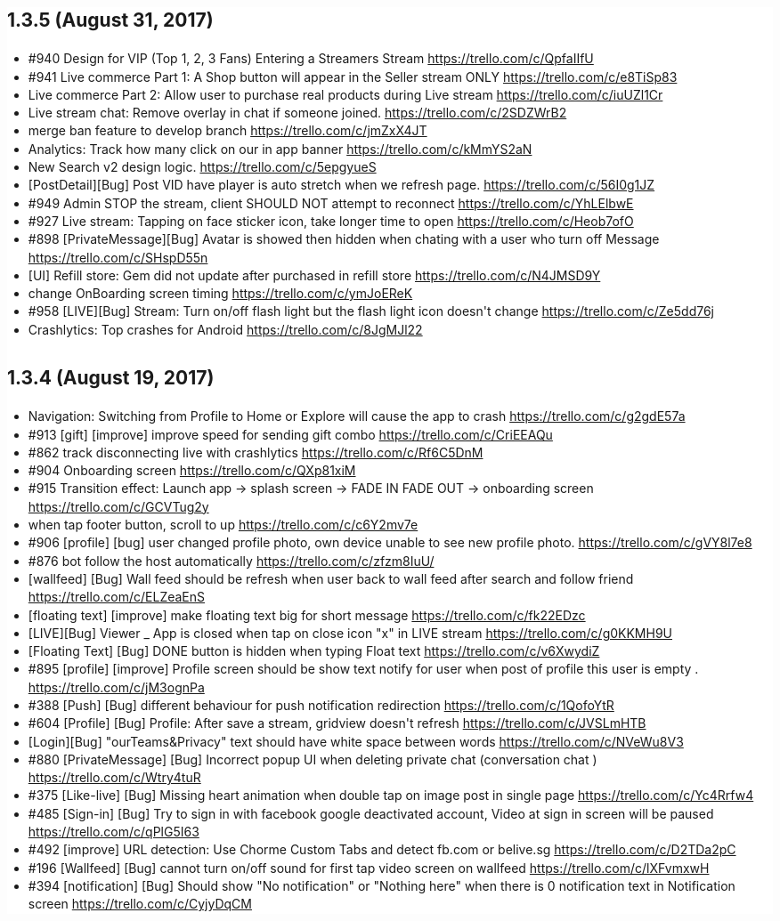 ## 1.3.5 (August 31, 2017)
- #940 Design for VIP (Top 1, 2, 3 Fans) Entering a Streamers Stream https://trello.com/c/QpfaIIfU
- #941 Live commerce Part 1: A Shop button will appear in the Seller stream ONLY https://trello.com/c/e8TiSp83
- Live commerce Part 2: Allow user to purchase real products during Live stream https://trello.com/c/iuUZl1Cr
- Live stream chat: Remove overlay in chat if someone joined. https://trello.com/c/2SDZWrB2
- merge ban feature to develop branch https://trello.com/c/jmZxX4JT
- Analytics: Track how many click on our in app banner https://trello.com/c/kMmYS2aN
- New Search v2 design logic. https://trello.com/c/5epgyueS
- [PostDetail][Bug] Post VID have player is auto stretch when we refresh page. https://trello.com/c/56I0g1JZ
- #949 Admin STOP the stream, client SHOULD NOT attempt to reconnect https://trello.com/c/YhLElbwE
- #927 Live stream: Tapping on face sticker icon, take longer time to open https://trello.com/c/Heob7ofO
- #898 [PrivateMessage][Bug] Avatar is showed then hidden when chating with a user who turn off Message https://trello.com/c/SHspD55n
- [UI] Refill store: Gem did not update after purchased in refill store https://trello.com/c/N4JMSD9Y
- change OnBoarding screen timing https://trello.com/c/ymJoEReK
- #958 [LIVE][Bug] Stream: Turn on/off flash light but the flash light icon doesn't change https://trello.com/c/Ze5dd76j
- Crashlytics: Top crashes for Android  https://trello.com/c/8JgMJl22

## 1.3.4 (August 19, 2017)
- Navigation: Switching from Profile to Home or Explore will cause the app to crash https://trello.com/c/g2gdE57a
- #913 [gift] [improve] improve speed for sending gift combo https://trello.com/c/CriEEAQu
- #862 track disconnecting live with crashlytics https://trello.com/c/Rf6C5DnM
- #904 Onboarding screen https://trello.com/c/QXp81xiM
- #915 Transition effect: Launch app -> splash screen -> FADE IN FADE OUT -> onboarding screen https://trello.com/c/GCVTug2y
- when tap footer button, scroll to up https://trello.com/c/c6Y2mv7e
- #906 [profile] [bug] user changed profile photo, own device unable to see new profile photo. https://trello.com/c/gVY8l7e8
- #876 bot follow the host automatically https://trello.com/c/zfzm8IuU/
- [wallfeed] [Bug] Wall feed should be refresh when user back to wall feed after search and follow friend https://trello.com/c/ELZeaEnS
- [floating text] [improve] make floating text big for short message https://trello.com/c/fk22EDzc
- [LIVE][Bug] Viewer _ App is closed when tap on close icon "x" in LIVE stream https://trello.com/c/g0KKMH9U
- [Floating Text] [Bug] DONE button is hidden when typing Float text https://trello.com/c/v6XwydiZ
- #895 [profile] [improve] Profile screen should be show text notify for user when post of profile this user is empty . https://trello.com/c/jM3ognPa
- #388 [Push] [Bug] different behaviour for push notification redirection https://trello.com/c/1QofoYtR
- #604 [Profile] [Bug] Profile: After save a stream, gridview doesn't refresh https://trello.com/c/JVSLmHTB
- [Login][Bug] "ourTeams&Privacy" text should have white space between words https://trello.com/c/NVeWu8V3
- #880 [PrivateMessage] [Bug] Incorrect popup UI when deleting private chat (conversation chat ) https://trello.com/c/Wtry4tuR
- #375 [Like-live] [Bug] Missing heart animation when double tap on image post in single page https://trello.com/c/Yc4Rrfw4
- #485 [Sign-in] [Bug] Try to sign in with facebook google deactivated account, Video at sign in screen will be paused https://trello.com/c/qPlG5I63
- #492 [improve] URL detection: Use Chorme Custom Tabs and detect fb.com or belive.sg https://trello.com/c/D2TDa2pC
- #196 [Wallfeed] [Bug] cannot turn on/off sound for first tap video screen on wallfeed https://trello.com/c/lXFvmxwH
- #394 [notification] [Bug] Should show "No notification" or "Nothing here" when there is 0 notification text in Notification screen https://trello.com/c/CyjyDqCM